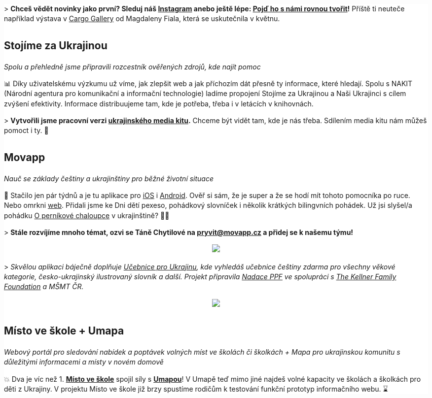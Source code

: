 \> **Chceš vědět novinky jako první? Sleduj náš [Instagram](https://www.instagram.com/safezona.cz/) anebo ještě lépe: [Pojď ho s námi rovnou tvořit](https://cesko.digital/opportunities/recxWt15iPiGXW6Va)!** Příště ti neuteče například výstava v [Cargo Gallery](http://www.cargogallery.eu/) od Magdaleny Fiala, která se uskutečnila v květnu.

## Stojíme za Ukrajinou

*Spolu a přehledně jsme připravili rozcestník ověřených zdrojů, kde najít pomoc*

📊 Díky uživatelskému výzkumu už víme, jak zlepšit web a jak příchozím dát přesně ty informace, které hledají. Spolu s NAKIT (Národní agentura pro komunikační a informační technologie) ladíme propojení Stojíme za Ukrajinou a Naši Ukrajinci s cílem zvýšení efektivity. Informace distribuujeme tam, kde je potřeba, třeba i v letácích v knihovnách. 

\> **Vytvořili jsme pracovní verzi [ukrajinského media kitu](https://drive.google.com/drive/u/0/folders/1TeQiRr25AH5gRDshOzWsn5VhUhd7q1k0).** Chceme být vidět tam, kde je nás třeba. Sdílením media kitu nám můžeš pomoct i ty. 👐

## Movapp

*Nauč se základy češtiny a ukrajinštiny pro běžné životní situace*

🎉 Stačilo jen pár týdnů a je tu aplikace pro [iOS](https://apps.apple.com/cz/app/movapp/id1617768476?l=cs) i [Android](https://play.google.com/store/apps/details?id=cz.movapp.app). Ověř si sám, že je super a že se hodí mít tohoto pomocníka po ruce. Nebo omrkni [web](http://movapp.cz/). Přidali jsme ke Dni dětí pexeso, pohádkový slovníček i několik krátkých bilingvních pohádek. Už jsi slyšel/a pohádku [O perníkové chaloupce](https://www.movapp.cz/kids/stories/pernikova-chaloupka) v ukrajinštině? 💙💛

\> **Stále rozvíjíme mnoho témat, ozvi se Táně Chytilové na [pryvit@movapp.cz](<>) a přidej se k našemu týmu!**

<center>

![](https://data.cesko.digital/newsletter/35/movapp-team.jpg)

</center>

\> *Skvělou aplikaci báječně doplňuje [Učebnice pro Ukrajinu](http://ucebniceproukrajinu.cz/), kde vyhledáš učebnice češtiny zdarma pro všechny věkové kategorie, česko-ukrajinský ilustrovaný slovník a další. Projekt připravila [Nadace PPF](https://nadaceppf.cz/) ve spolupráci s [The Kellner Family Foundation](https://www.kellnerfoundation.cz/) a MŠMT ČR.*

<center>

![](https://data.cesko.digital/newsletter/35/ucebnice-pro-ukrajinu.jpg)

</center>

## Místo ve škole + Umapa

*Webový portál pro sledování nabídek a poptávek volných míst ve školách či školkách + Mapa pro ukrajinskou komunitu s důležitými informacemi a místy v novém domově*

💥 Dva je víc než 1. **[Místo ve škole](https://cesko.digital/projects/misto-ve-skole)** spojil síly s **[Umapou](https://www.umapa.eu/)**! V Umapě teď mimo jiné najdeš volné kapacity ve školách a školkách pro děti z Ukrajiny. V projektu Místo ve škole již brzy spustíme rodičům k testování funkční prototyp informačního webu. ⌛
